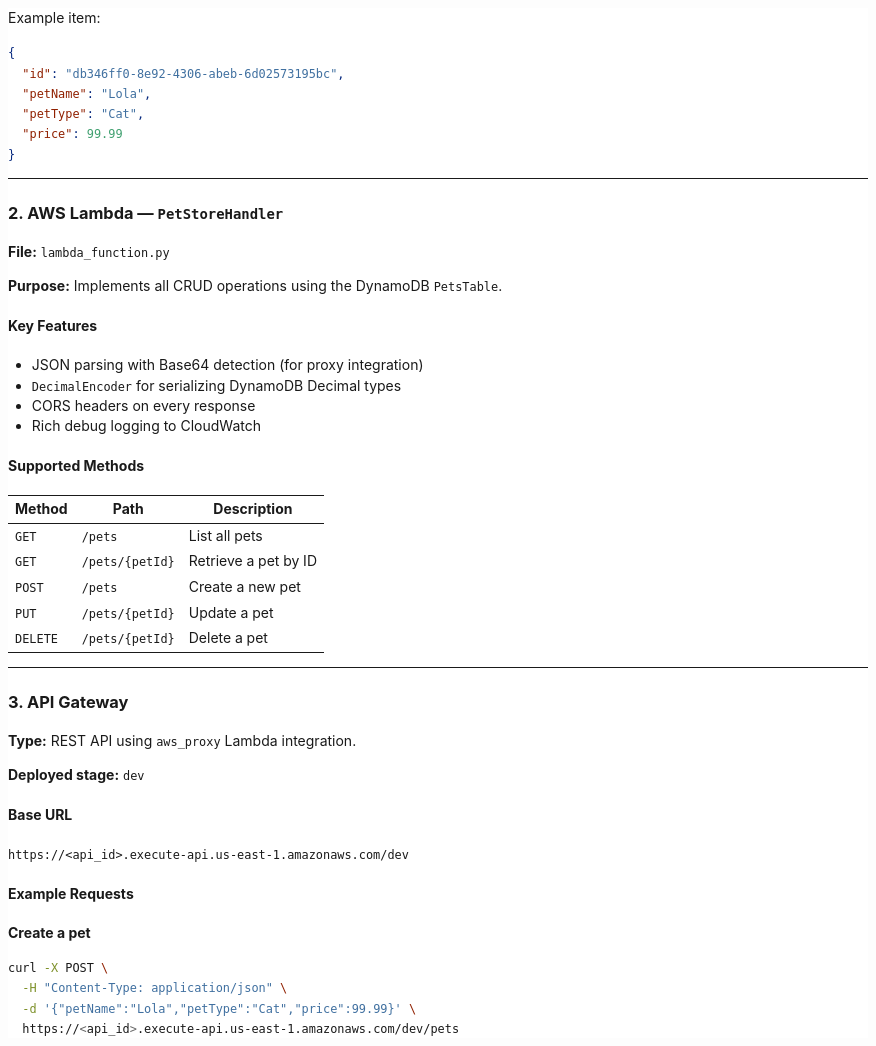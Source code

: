 Example item:
```json
{
  "id": "db346ff0-8e92-4306-abeb-6d02573195bc",
  "petName": "Lola",
  "petType": "Cat",
  "price": 99.99
}
```

---

### 2. AWS Lambda — `PetStoreHandler`

**File:** `lambda_function.py`

**Purpose:** Implements all CRUD operations using the DynamoDB `PetsTable`.

#### Key Features
- JSON parsing with Base64 detection (for proxy integration)
- `DecimalEncoder` for serializing DynamoDB Decimal types
- CORS headers on every response
- Rich debug logging to CloudWatch

#### Supported Methods
| Method | Path | Description |
|---------|------|-------------|
| `GET` | `/pets` | List all pets |
| `GET` | `/pets/{petId}` | Retrieve a pet by ID |
| `POST` | `/pets` | Create a new pet |
| `PUT` | `/pets/{petId}` | Update a pet |
| `DELETE` | `/pets/{petId}` | Delete a pet |

---

### 3. API Gateway

**Type:** REST API using `aws_proxy` Lambda integration.

**Deployed stage:** `dev`

#### Base URL
```
https://<api_id>.execute-api.us-east-1.amazonaws.com/dev
```

#### Example Requests

**Create a pet**
```bash
curl -X POST \
  -H "Content-Type: application/json" \
  -d '{"petName":"Lola","petType":"Cat","price":99.99}' \
  https://<api_id>.execute-api.us-east-1.amazonaws.com/dev/pets
```
